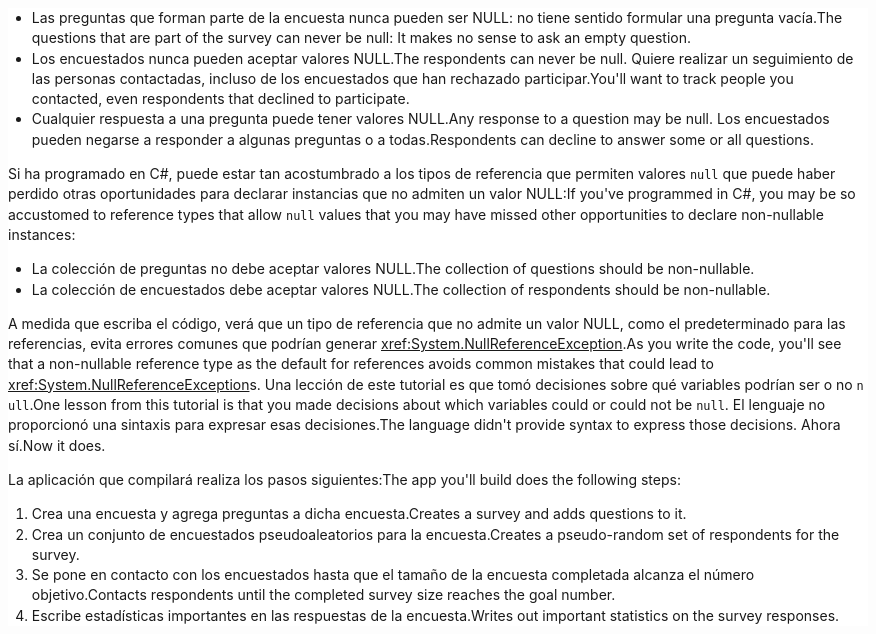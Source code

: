 - <span data-ttu-id="bc9db-141">Las preguntas que forman parte de la encuesta nunca pueden ser NULL: no tiene sentido formular una pregunta vacía.</span><span class="sxs-lookup"><span data-stu-id="bc9db-141">The questions that are part of the survey can never be null: It makes no sense to ask an empty question.</span></span>
- <span data-ttu-id="bc9db-142">Los encuestados nunca pueden aceptar valores NULL.</span><span class="sxs-lookup"><span data-stu-id="bc9db-142">The respondents can never be null.</span></span> <span data-ttu-id="bc9db-143">Quiere realizar un seguimiento de las personas contactadas, incluso de los encuestados que han rechazado participar.</span><span class="sxs-lookup"><span data-stu-id="bc9db-143">You'll want to track people you contacted, even respondents that declined to participate.</span></span>
- <span data-ttu-id="bc9db-144">Cualquier respuesta a una pregunta puede tener valores NULL.</span><span class="sxs-lookup"><span data-stu-id="bc9db-144">Any response to a question may be null.</span></span> <span data-ttu-id="bc9db-145">Los encuestados pueden negarse a responder a algunas preguntas o a todas.</span><span class="sxs-lookup"><span data-stu-id="bc9db-145">Respondents can decline to answer some or all questions.</span></span>

<span data-ttu-id="bc9db-146">Si ha programado en C#, puede estar tan acostumbrado a los tipos de referencia que permiten valores `null` que puede haber perdido otras oportunidades para declarar instancias que no admiten un valor NULL:</span><span class="sxs-lookup"><span data-stu-id="bc9db-146">If you've programmed in C#, you may be so accustomed to reference types that allow `null` values that you may have missed other opportunities to declare non-nullable instances:</span></span>

- <span data-ttu-id="bc9db-147">La colección de preguntas no debe aceptar valores NULL.</span><span class="sxs-lookup"><span data-stu-id="bc9db-147">The collection of questions should be non-nullable.</span></span>
- <span data-ttu-id="bc9db-148">La colección de encuestados debe aceptar valores NULL.</span><span class="sxs-lookup"><span data-stu-id="bc9db-148">The collection of respondents should be non-nullable.</span></span>

<span data-ttu-id="bc9db-149">A medida que escriba el código, verá que un tipo de referencia que no admite un valor NULL, como el predeterminado para las referencias, evita errores comunes que podrían generar <xref:System.NullReferenceException>.</span><span class="sxs-lookup"><span data-stu-id="bc9db-149">As you write the code, you'll see that a non-nullable reference type as the default for references avoids common mistakes that could lead to <xref:System.NullReferenceException>s.</span></span> <span data-ttu-id="bc9db-150">Una lección de este tutorial es que tomó decisiones sobre qué variables podrían ser o no `null`.</span><span class="sxs-lookup"><span data-stu-id="bc9db-150">One lesson from this tutorial is that you made decisions about which variables could or could not be `null`.</span></span> <span data-ttu-id="bc9db-151">El lenguaje no proporcionó una sintaxis para expresar esas decisiones.</span><span class="sxs-lookup"><span data-stu-id="bc9db-151">The language didn't provide syntax to express those decisions.</span></span> <span data-ttu-id="bc9db-152">Ahora sí.</span><span class="sxs-lookup"><span data-stu-id="bc9db-152">Now it does.</span></span>

<span data-ttu-id="bc9db-153">La aplicación que compilará realiza los pasos siguientes:</span><span class="sxs-lookup"><span data-stu-id="bc9db-153">The app you'll build does the following steps:</span></span>

1. <span data-ttu-id="bc9db-154">Crea una encuesta y agrega preguntas a dicha encuesta.</span><span class="sxs-lookup"><span data-stu-id="bc9db-154">Creates a survey and adds questions to it.</span></span>
1. <span data-ttu-id="bc9db-155">Crea un conjunto de encuestados pseudoaleatorios para la encuesta.</span><span class="sxs-lookup"><span data-stu-id="bc9db-155">Creates a pseudo-random set of respondents for the survey.</span></span>
1. <span data-ttu-id="bc9db-156">Se pone en contacto con los encuestados hasta que el tamaño de la encuesta completada alcanza el número objetivo.</span><span class="sxs-lookup"><span data-stu-id="bc9db-156">Contacts respondents until the completed survey size reaches the goal number.</span></span>
1. <span data-ttu-id="bc9db-157">Escribe estadísticas importantes en las respuestas de la encuesta.</span><span class="sxs-lookup"><span data-stu-id="bc9db-157">Writes out important statistics on the survey responses.</span></span>
